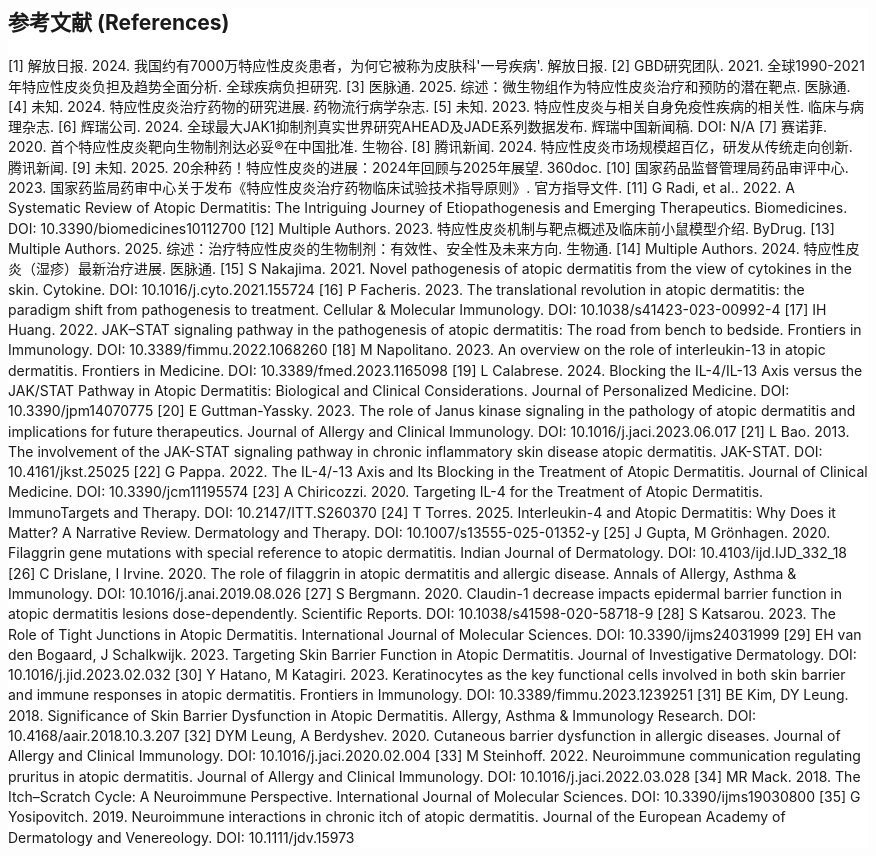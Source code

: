 

## 参考文献 (References)

[1] 解放日报. 2024. 我国约有7000万特应性皮炎患者，为何它被称为皮肤科'一号疾病'. 解放日报.
[2] GBD研究团队. 2021. 全球1990-2021年特应性皮炎负担及趋势全面分析. 全球疾病负担研究.
[3] 医脉通. 2025. 综述：微生物组作为特应性皮炎治疗和预防的潜在靶点. 医脉通.
[4] 未知. 2024. 特应性皮炎治疗药物的研究进展. 药物流行病学杂志.
[5] 未知. 2023. 特应性皮炎与相关自身免疫性疾病的相关性. 临床与病理杂志.
[6] 辉瑞公司. 2024. 全球最大JAK1抑制剂真实世界研究AHEAD及JADE系列数据发布. 辉瑞中国新闻稿. DOI: N/A
[7] 赛诺菲. 2020. 首个特应性皮炎靶向生物制剂达必妥®在中国批准. 生物谷.
[8] 腾讯新闻. 2024. 特应性皮炎市场规模超百亿，研发从传统走向创新. 腾讯新闻.
[9] 未知. 2025. 20余种药！特应性皮炎的进展：2024年回顾与2025年展望. 360doc.
[10] 国家药品监督管理局药品审评中心. 2023. 国家药监局药审中心关于发布《特应性皮炎治疗药物临床试验技术指导原则》. 官方指导文件.
[11] G Radi, et al.. 2022. A Systematic Review of Atopic Dermatitis: The Intriguing Journey of Etiopathogenesis and Emerging Therapeutics. Biomedicines. DOI: 10.3390/biomedicines10112700
[12] Multiple Authors. 2023. 特应性皮炎机制与靶点概述及临床前小鼠模型介绍. ByDrug.
[13] Multiple Authors. 2025. 综述：治疗特应性皮炎的生物制剂：有效性、安全性及未来方向. 生物通.
[14] Multiple Authors. 2024. 特应性皮炎（湿疹）最新治疗进展. 医脉通.
[15] S Nakajima. 2021. Novel pathogenesis of atopic dermatitis from the view of cytokines in the skin. Cytokine. DOI: 10.1016/j.cyto.2021.155724
[16] P Facheris. 2023. The translational revolution in atopic dermatitis: the paradigm shift from pathogenesis to treatment. Cellular & Molecular Immunology. DOI: 10.1038/s41423-023-00992-4
[17] IH Huang. 2022. JAK–STAT signaling pathway in the pathogenesis of atopic dermatitis: The road from bench to bedside. Frontiers in Immunology. DOI: 10.3389/fimmu.2022.1068260
[18] M Napolitano. 2023. An overview on the role of interleukin-13 in atopic dermatitis. Frontiers in Medicine. DOI: 10.3389/fmed.2023.1165098
[19] L Calabrese. 2024. Blocking the IL-4/IL-13 Axis versus the JAK/STAT Pathway in Atopic Dermatitis: Biological and Clinical Considerations. Journal of Personalized Medicine. DOI: 10.3390/jpm14070775
[20] E Guttman-Yassky. 2023. The role of Janus kinase signaling in the pathology of atopic dermatitis and implications for future therapeutics. Journal of Allergy and Clinical Immunology. DOI: 10.1016/j.jaci.2023.06.017
[21] L Bao. 2013. The involvement of the JAK-STAT signaling pathway in chronic inflammatory skin disease atopic dermatitis. JAK-STAT. DOI: 10.4161/jkst.25025
[22] G Pappa. 2022. The IL-4/-13 Axis and Its Blocking in the Treatment of Atopic Dermatitis. Journal of Clinical Medicine. DOI: 10.3390/jcm11195574
[23] A Chiricozzi. 2020. Targeting IL-4 for the Treatment of Atopic Dermatitis. ImmunoTargets and Therapy. DOI: 10.2147/ITT.S260370
[24] T Torres. 2025. Interleukin-4 and Atopic Dermatitis: Why Does it Matter? A Narrative Review. Dermatology and Therapy. DOI: 10.1007/s13555-025-01352-y
[25] J Gupta, M Grönhagen. 2020. Filaggrin gene mutations with special reference to atopic dermatitis. Indian Journal of Dermatology. DOI: 10.4103/ijd.IJD_332_18
[26] C Drislane, I Irvine. 2020. The role of filaggrin in atopic dermatitis and allergic disease. Annals of Allergy, Asthma & Immunology. DOI: 10.1016/j.anai.2019.08.026
[27] S Bergmann. 2020. Claudin-1 decrease impacts epidermal barrier function in atopic dermatitis lesions dose-dependently. Scientific Reports. DOI: 10.1038/s41598-020-58718-9
[28] S Katsarou. 2023. The Role of Tight Junctions in Atopic Dermatitis. International Journal of Molecular Sciences. DOI: 10.3390/ijms24031999
[29] EH van den Bogaard, J Schalkwijk. 2023. Targeting Skin Barrier Function in Atopic Dermatitis. Journal of Investigative Dermatology. DOI: 10.1016/j.jid.2023.02.032
[30] Y Hatano, M Katagiri. 2023. Keratinocytes as the key functional cells involved in both skin barrier and immune responses in atopic dermatitis. Frontiers in Immunology. DOI: 10.3389/fimmu.2023.1239251
[31] BE Kim, DY Leung. 2018. Significance of Skin Barrier Dysfunction in Atopic Dermatitis. Allergy, Asthma & Immunology Research. DOI: 10.4168/aair.2018.10.3.207
[32] DYM Leung, A Berdyshev. 2020. Cutaneous barrier dysfunction in allergic diseases. Journal of Allergy and Clinical Immunology. DOI: 10.1016/j.jaci.2020.02.004
[33] M Steinhoff. 2022. Neuroimmune communication regulating pruritus in atopic dermatitis. Journal of Allergy and Clinical Immunology. DOI: 10.1016/j.jaci.2022.03.028
[34] MR Mack. 2018. The Itch–Scratch Cycle: A Neuroimmune Perspective. International Journal of Molecular Sciences. DOI: 10.3390/ijms19030800
[35] G Yosipovitch. 2019. Neuroimmune interactions in chronic itch of atopic dermatitis. Journal of the European Academy of Dermatology and Venereology. DOI: 10.1111/jdv.15973